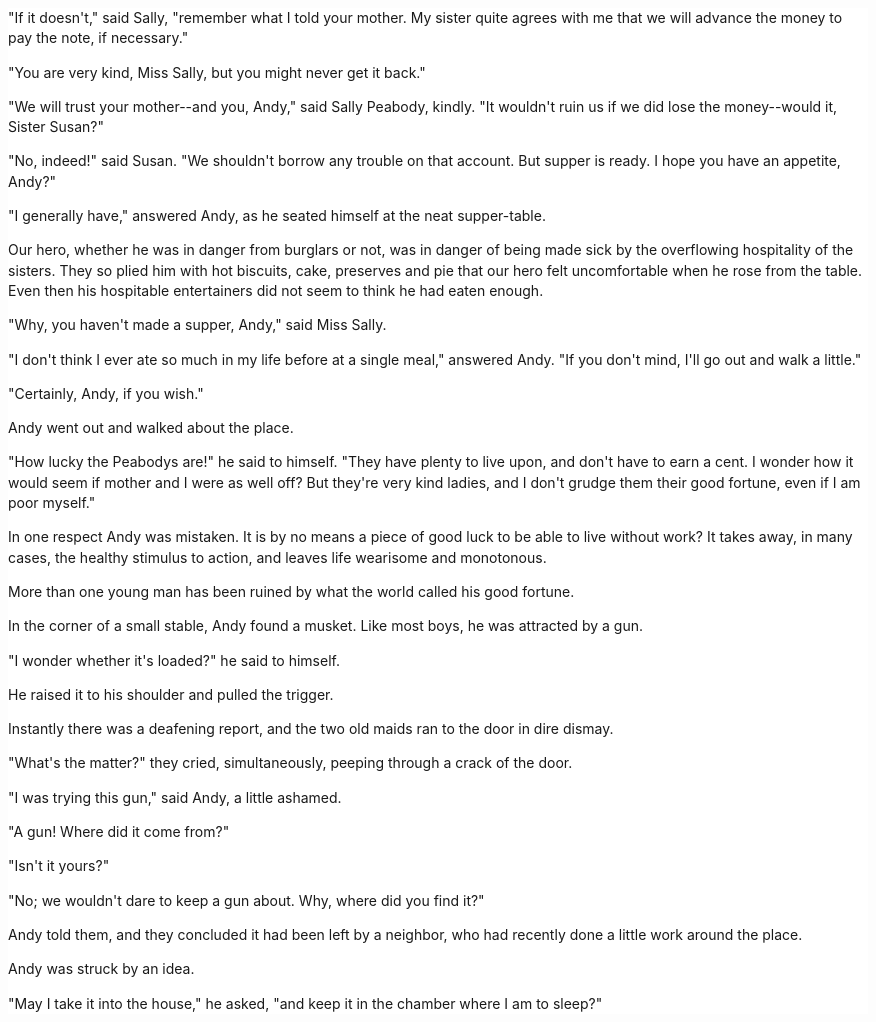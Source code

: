 "If it doesn't," said Sally, "remember what I told your mother. My sister quite agrees with me that we will advance the money to pay the note, if necessary."

"You are very kind, Miss Sally, but you might never get it back."

"We will trust your mother--and you, Andy," said Sally Peabody, kindly. "It wouldn't ruin us if we did lose the money--would it, Sister Susan?"

"No, indeed!" said Susan. "We shouldn't borrow any trouble on that account. But supper is ready. I hope you have an appetite, Andy?"

"I generally have," answered Andy, as he seated himself at the neat supper-table.

Our hero, whether he was in danger from burglars or not, was in danger of being made sick by the overflowing hospitality of the sisters. They so plied him with hot biscuits, cake, preserves and pie that our hero felt uncomfortable when he rose from the table. Even then his hospitable entertainers did not seem to think he had eaten enough.

"Why, you haven't made a supper, Andy," said Miss Sally.

"I don't think I ever ate so much in my life before at a single meal," answered Andy. "If you don't mind, I'll go out and walk a little."

"Certainly, Andy, if you wish."

Andy went out and walked about the place.

"How lucky the Peabodys are!" he said to himself. "They have plenty to live upon, and don't have to earn a cent. I wonder how it would seem if mother and I were as well off? But they're very kind ladies, and I don't grudge them their good fortune, even if I am poor myself."

In one respect Andy was mistaken. It is by no means a piece of good luck to be able to live without work? It takes away, in many cases, the healthy stimulus to action, and leaves life wearisome and monotonous.

More than one young man has been ruined by what the world called his good fortune.

In the corner of a small stable, Andy found a musket. Like most boys, he was attracted by a gun.

"I wonder whether it's loaded?" he said to himself.

He raised it to his shoulder and pulled the trigger.

Instantly there was a deafening report, and the two old maids ran to the door in dire dismay.

"What's the matter?" they cried, simultaneously, peeping through a crack of the door.

"I was trying this gun," said Andy, a little ashamed.

"A gun! Where did it come from?"

"Isn't it yours?"

"No; we wouldn't dare to keep a gun about. Why, where did you find it?"

Andy told them, and they concluded it had been left by a neighbor, who had recently done a little work around the place.

Andy was struck by an idea.

"May I take it into the house," he asked, "and keep it in the chamber where I am to sleep?"
